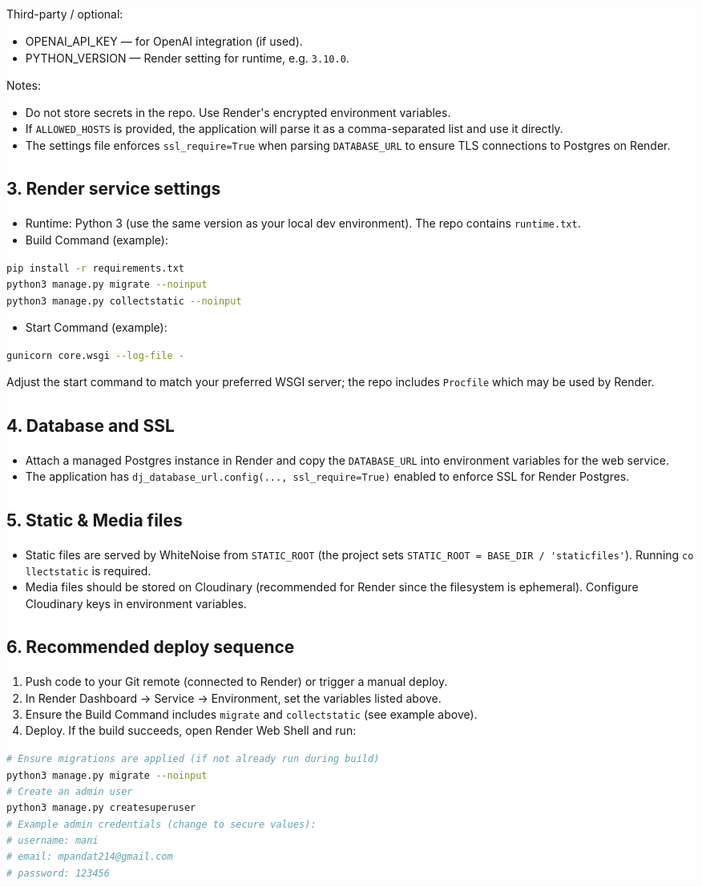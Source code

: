 Third-party / optional:
- OPENAI_API_KEY — for OpenAI integration (if used).
- PYTHON_VERSION — Render setting for runtime, e.g. `3.10.0`.

Notes:
- Do not store secrets in the repo. Use Render's encrypted environment variables.
- If `ALLOWED_HOSTS` is provided, the application will parse it as a comma-separated list and use it directly.
- The settings file enforces `ssl_require=True` when parsing `DATABASE_URL` to ensure TLS connections to Postgres on Render.

## 3. Render service settings

- Runtime: Python 3 (use the same version as your local dev environment). The repo contains `runtime.txt`.
- Build Command (example):

```bash
pip install -r requirements.txt
python3 manage.py migrate --noinput
python3 manage.py collectstatic --noinput
```

- Start Command (example):

```bash
gunicorn core.wsgi --log-file -
```

Adjust the start command to match your preferred WSGI server; the repo includes `Procfile` which may be used by Render.

## 4. Database and SSL

- Attach a managed Postgres instance in Render and copy the `DATABASE_URL` into environment variables for the web service.
- The application has `dj_database_url.config(..., ssl_require=True)` enabled to enforce SSL for Render Postgres.

## 5. Static & Media files

- Static files are served by WhiteNoise from `STATIC_ROOT` (the project sets `STATIC_ROOT = BASE_DIR / 'staticfiles'`). Running `collectstatic` is required.
- Media files should be stored on Cloudinary (recommended for Render since the filesystem is ephemeral). Configure Cloudinary keys in environment variables.

## 6. Recommended deploy sequence

1. Push code to your Git remote (connected to Render) or trigger a manual deploy.
2. In Render Dashboard → Service → Environment, set the variables listed above.
3. Ensure the Build Command includes `migrate` and `collectstatic` (see example above).
4. Deploy. If the build succeeds, open Render Web Shell and run:

```bash
# Ensure migrations are applied (if not already run during build)
python3 manage.py migrate --noinput
# Create an admin user
python3 manage.py createsuperuser
# Example admin credentials (change to secure values):
# username: mani
# email: mpandat214@gmail.com
# password: 123456
```
